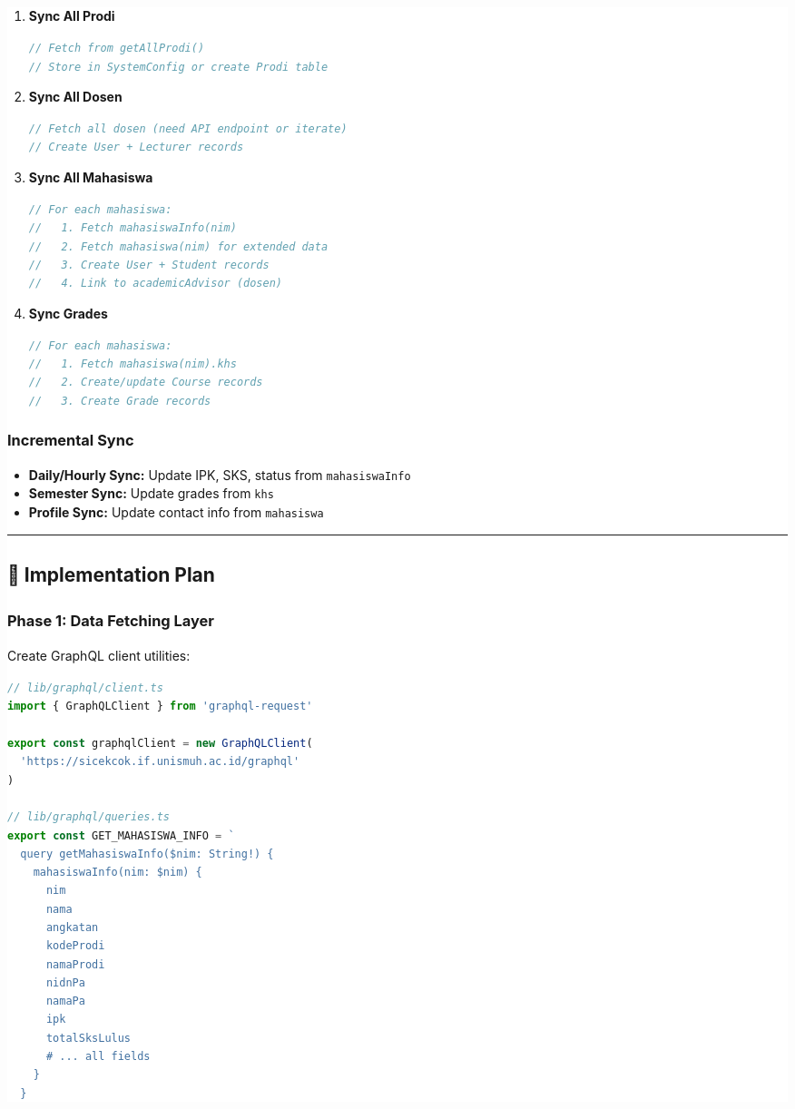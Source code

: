 1. **Sync All Prodi**
   ```typescript
   // Fetch from getAllProdi()
   // Store in SystemConfig or create Prodi table
   ```

2. **Sync All Dosen**
   ```typescript
   // Fetch all dosen (need API endpoint or iterate)
   // Create User + Lecturer records
   ```

3. **Sync All Mahasiswa**
   ```typescript
   // For each mahasiswa:
   //   1. Fetch mahasiswaInfo(nim)
   //   2. Fetch mahasiswa(nim) for extended data
   //   3. Create User + Student records
   //   4. Link to academicAdvisor (dosen)
   ```

4. **Sync Grades**
   ```typescript
   // For each mahasiswa:
   //   1. Fetch mahasiswa(nim).khs
   //   2. Create/update Course records
   //   3. Create Grade records
   ```

### **Incremental Sync**

- **Daily/Hourly Sync:** Update IPK, SKS, status from `mahasiswaInfo`
- **Semester Sync:** Update grades from `khs`
- **Profile Sync:** Update contact info from `mahasiswa`

---

## 🔧 **Implementation Plan**

### **Phase 1: Data Fetching Layer**

Create GraphQL client utilities:

```typescript
// lib/graphql/client.ts
import { GraphQLClient } from 'graphql-request'

export const graphqlClient = new GraphQLClient(
  'https://sicekcok.if.unismuh.ac.id/graphql'
)

// lib/graphql/queries.ts
export const GET_MAHASISWA_INFO = `
  query getMahasiswaInfo($nim: String!) {
    mahasiswaInfo(nim: $nim) {
      nim
      nama
      angkatan
      kodeProdi
      namaProdi
      nidnPa
      namaPa
      ipk
      totalSksLulus
      # ... all fields
    }
  }
```